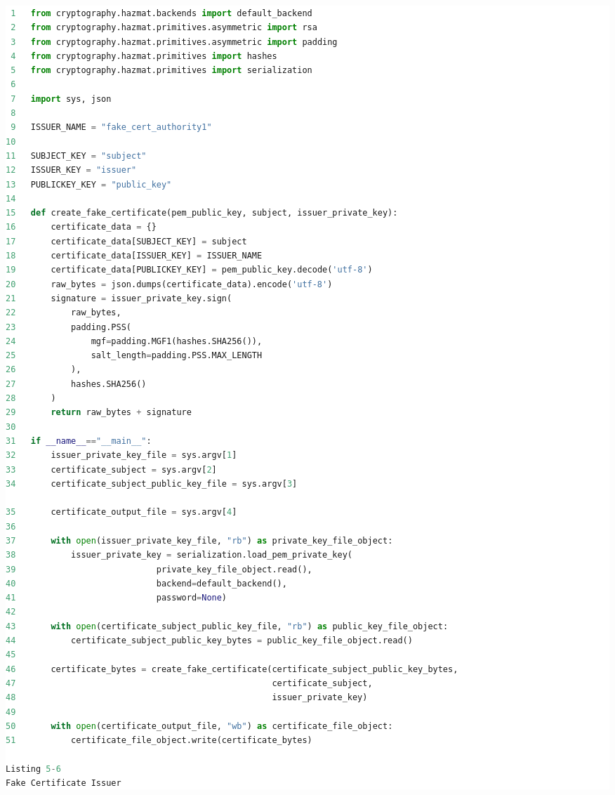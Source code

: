 ```py
 1   from cryptography.hazmat.backends import default_backend
 2   from cryptography.hazmat.primitives.asymmetric import rsa
 3   from cryptography.hazmat.primitives.asymmetric import padding
 4   from cryptography.hazmat.primitives import hashes
 5   from cryptography.hazmat.primitives import serialization
 6
 7   import sys, json
 8
 9   ISSUER_NAME = "fake_cert_authority1"
10
11   SUBJECT_KEY = "subject"
12   ISSUER_KEY = "issuer"
13   PUBLICKEY_KEY = "public_key"
14
15   def create_fake_certificate(pem_public_key, subject, issuer_private_key):
16       certificate_data = {}
17       certificate_data[SUBJECT_KEY] = subject
18       certificate_data[ISSUER_KEY] = ISSUER_NAME
19       certificate_data[PUBLICKEY_KEY] = pem_public_key.decode('utf-8')
20       raw_bytes = json.dumps(certificate_data).encode('utf-8')
21       signature = issuer_private_key.sign(
22           raw_bytes,
23           padding.PSS(
24               mgf=padding.MGF1(hashes.SHA256()),
25               salt_length=padding.PSS.MAX_LENGTH
26           ),
27           hashes.SHA256()
28       )
29       return raw_bytes + signature
30
31   if __name__=="__main__":
32       issuer_private_key_file = sys.argv[1]
33       certificate_subject = sys.argv[2]
34       certificate_subject_public_key_file = sys.argv[3]

35       certificate_output_file = sys.argv[4]
36
37       with open(issuer_private_key_file, "rb") as private_key_file_object:
38           issuer_private_key = serialization.load_pem_private_key(
39                            private_key_file_object.read(),
40                            backend=default_backend(),
41                            password=None)
42
43       with open(certificate_subject_public_key_file, "rb") as public_key_file_object:
44           certificate_subject_public_key_bytes = public_key_file_object.read()
45
46       certificate_bytes = create_fake_certificate(certificate_subject_public_key_bytes,
47                                                   certificate_subject,
48                                                   issuer_private_key)
49
50       with open(certificate_output_file, "wb") as certificate_file_object:
51           certificate_file_object.write(certificate_bytes)

Listing 5-6
Fake Certificate Issuer

```
